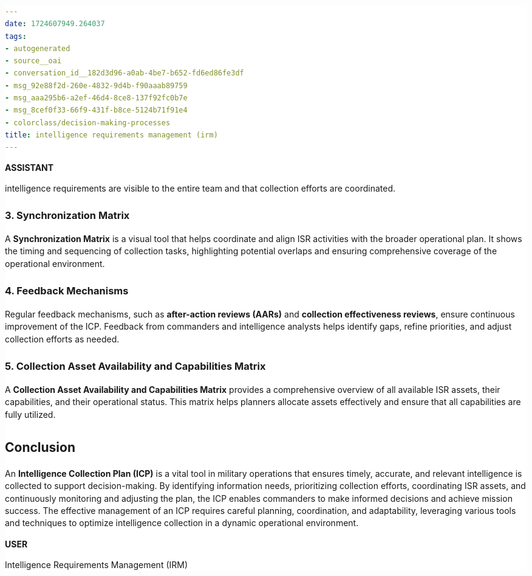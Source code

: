 ```yaml
---
date: 1724607949.264037
tags:
- autogenerated
- source__oai
- conversation_id__182d3d96-a0ab-4be7-b652-fd6ed86fe3df
- msg_92e88f2d-260e-4832-9d4b-f90aaab89759
- msg_aaa295b6-a2ef-46d4-8ce8-137f92fc0b7e
- msg_8cef0f33-66f9-431f-b8ce-5124b71f91e4
- colorclass/decision-making-processes
title: intelligence requirements management (irm)
---
```


**ASSISTANT**

intelligence requirements are visible to the entire team and that collection efforts are coordinated.

### 3. **Synchronization Matrix**

A **Synchronization Matrix** is a visual tool that helps coordinate and align ISR activities with the broader operational plan. It shows the timing and sequencing of collection tasks, highlighting potential overlaps and ensuring comprehensive coverage of the operational environment.

### 4. **Feedback Mechanisms**

Regular feedback mechanisms, such as **after-action reviews (AARs)** and **collection effectiveness reviews**, ensure continuous improvement of the ICP. Feedback from commanders and intelligence analysts helps identify gaps, refine priorities, and adjust collection efforts as needed.

### 5. **Collection Asset Availability and Capabilities Matrix**

A **Collection Asset Availability and Capabilities Matrix** provides a comprehensive overview of all available ISR assets, their capabilities, and their operational status. This matrix helps planners allocate assets effectively and ensure that all capabilities are fully utilized.

## Conclusion

An **Intelligence Collection Plan (ICP)** is a vital tool in military operations that ensures timely, accurate, and relevant intelligence is collected to support decision-making. By identifying information needs, prioritizing collection efforts, coordinating ISR assets, and continuously monitoring and adjusting the plan, the ICP enables commanders to make informed decisions and achieve mission success. The effective management of an ICP requires careful planning, coordination, and adaptability, leveraging various tools and techniques to optimize intelligence collection in a dynamic operational environment.


**USER**

Intelligence Requirements Management (IRM)
